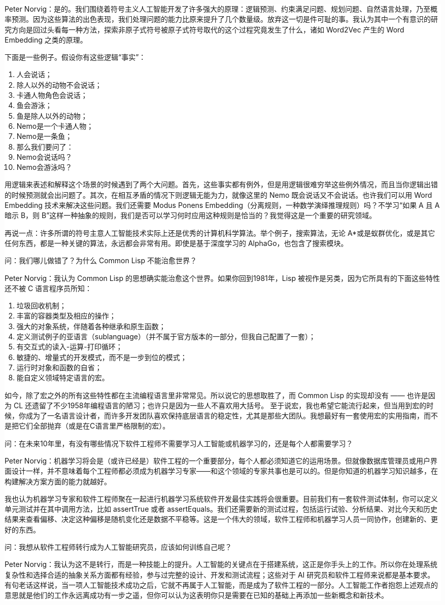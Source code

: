 Peter Norvig：是的。我们围绕着符号主义人工智能开发了许多强大的原理：逻辑预测、约束满足问题、规划问题、自然语言处理，乃至概率预测。因为这些算法的出色表现，我们处理问题的能力比原来提升了几个数量级。放弃这一切是件可耻的事。我认为其中一个有意识的研究方向是回过头看每一种方法，探索非原子式符号被原子式符号取代的这个过程究竟发生了什么，诸如 Word2Vec 产生的 Word Embedding 之类的原理。

下面是一些例子。假设你有这些逻辑“事实”：

1. 人会说话；
2. 除人以外的动物不会说话；
3. 卡通人物角色会说话；
4. 鱼会游泳；
5. 鱼是除人以外的动物；
6. Nemo是一个卡通人物；
7. Nemo是一条鱼；
8. 那么我们要问了：
9. Nemo会说话吗？
10. Nemo会游泳吗？

用逻辑来表述和解释这个场景的时候遇到了两个大问题。首先，这些事实都有例外，但是用逻辑很难穷举这些例外情况，而且当你逻辑出错的时候预测就会出问题了。其次，在相互矛盾的情况下则逻辑无能为力，就像这里的 Nemo 既会说话又不会说话。也许我们可以用 Word Embedding 技术来解决这些问题。我们还需要 Modus Ponens Embedding（分离规则，一种数学演绎推理规则）吗？不学习“如果 A 且 A 暗示 B，则 B”这样一种抽象的规则，我们是否可以学习何时应用这种规则是恰当的？我觉得这是一个重要的研究领域。

再说一点：许多所谓的符号主意人工智能技术实际上还是优秀的计算机科学算法。举个例子，搜索算法，无论 A*或是蚁群优化，或是其它任何东西，都是一种关键的算法，永远都会非常有用。即使是基于深度学习的 AlphaGo，也包含了搜索模块。

问：我们哪儿做错了？为什么 Common Lisp 不能治愈世界？

Peter Norvig：我认为 Common Lisp 的思想确实能治愈这个世界。如果你回到1981年，Lisp 被视作是另类，因为它所具有的下面这些特性还不被 C 语言程序员所知：

1. 垃圾回收机制；
2. 丰富的容器类型及相应的操作；
3. 强大的对象系统，伴随着各种继承和原生函数；
4. 定义测试例子的亚语言（sublanguage）（并不属于官方版本的一部分，但我自己配置了一套）；
5. 有交互式的读入-运算-打印循环；
6. 敏捷的、增量式的开发模式，而不是一步到位的模式；
7. 运行时对象和函数的自省；
8. 能自定义领域特定语言的宏。

如今，除了宏之外的所有这些特性都在主流编程语言里非常常见。所以说它的思想取胜了，而 Common Lisp 的实现却没有 —— 也许是因为 CL 还遗留了不少1958年编程语言的陋习；也许只是因为一些人不喜欢用大括号。
至于说宏，我也希望它能流行起来，但当用到宏的时候，你成为了一名语言设计者，而许多开发团队喜欢保持底层语言的稳定性，尤其是那些大团队。我想最好有一套使用宏的实用指南，而不是把它们全部抛弃（或是在C语言里严格限制的宏）。

问：在未来10年里，有没有哪些情况下软件工程师不需要学习人工智能或机器学习的，还是每个人都需要学习？

Peter Norvig：机器学习将会是（或许已经是）软件工程的一个重要部分，每个人都必须知道它的运用场景。但就像数据库管理员或用户界面设计一样，并不意味着每个工程师都必须成为机器学习专家——和这个领域的专家共事也是可以的。但是你知道的机器学习知识越多，在构建解决方案方面的能力就越好。

我也认为机器学习专家和软件工程师聚在一起进行机器学习系统软件开发最佳实践将会很重要。目前我们有一套软件测试体制，你可以定义单元测试并在其中调用方法，比如 assertTrue 或者 assertEquals。我们还需要新的测试过程，包括运行试验、分析结果、对比今天和历史结果来查看偏移、决定这种偏移是随机变化还是数据不平稳等。这是一个伟大的领域，软件工程师和机器学习人员一同协作，创建新的、更好的东西。

问：我想从软件工程师转行成为人工智能研究员，应该如何训练自己呢？

Peter Norvig：我认为这不是转行，而是一种技能上的提升。人工智能的关键点在于搭建系统，这正是你手头上的工作。所以你在处理系统复杂性和选择合适的抽象关系方面都有经验，参与过完整的设计、开发和测试流程；这些对于 AI 研究员和软件工程师来说都是基本要求。有句老话这样说，当一项人工智能技术成功之后，它就不再属于人工智能，而是成为了软件工程的一部分。人工智能工作者抱怨上述观点的意思就是他们的工作永远离成功有一步之遥，但你可以认为这表明你只是需要在已知的基础上再添加一些新概念和新技术。
